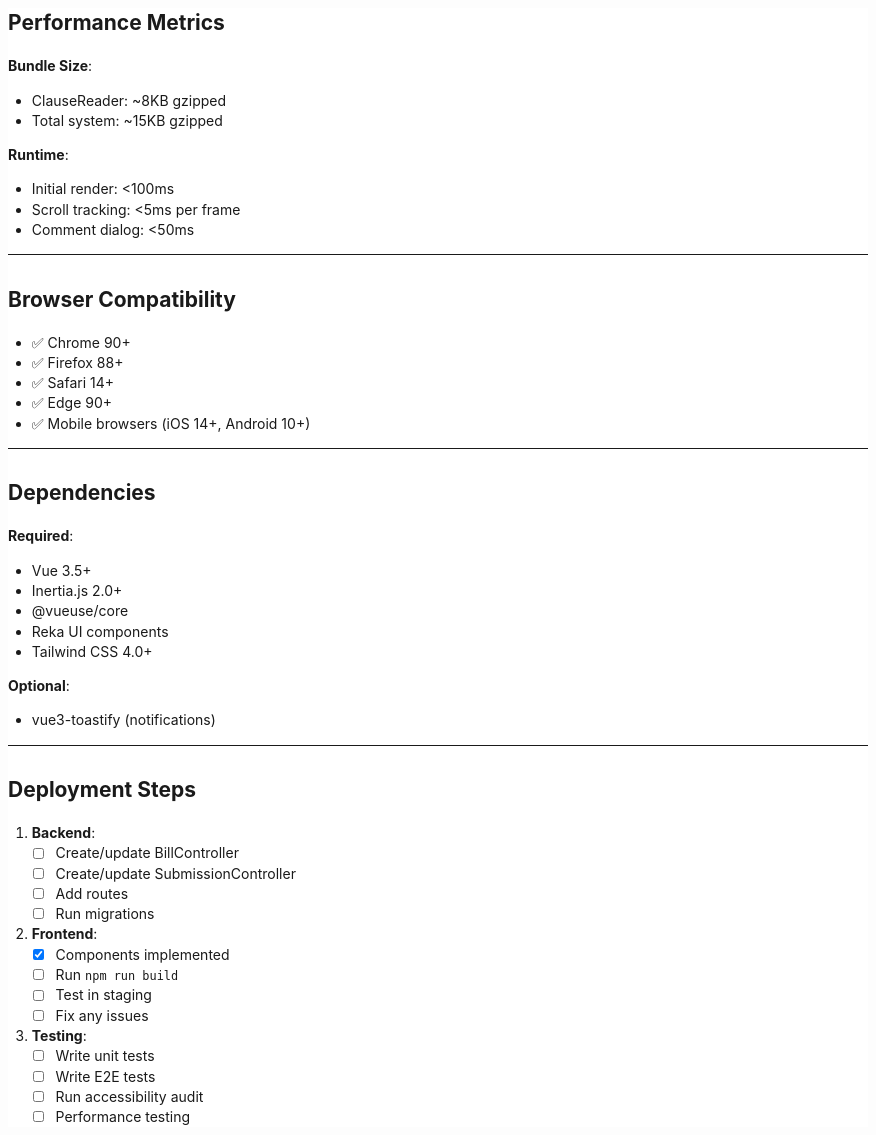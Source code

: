 
## Performance Metrics

**Bundle Size**:
- ClauseReader: ~8KB gzipped
- Total system: ~15KB gzipped

**Runtime**:
- Initial render: <100ms
- Scroll tracking: <5ms per frame
- Comment dialog: <50ms

---

## Browser Compatibility

- ✅ Chrome 90+
- ✅ Firefox 88+
- ✅ Safari 14+
- ✅ Edge 90+
- ✅ Mobile browsers (iOS 14+, Android 10+)

---

## Dependencies

**Required**:
- Vue 3.5+
- Inertia.js 2.0+
- @vueuse/core
- Reka UI components
- Tailwind CSS 4.0+

**Optional**:
- vue3-toastify (notifications)

---

## Deployment Steps

1. **Backend**:
   - [ ] Create/update BillController
   - [ ] Create/update SubmissionController
   - [ ] Add routes
   - [ ] Run migrations

2. **Frontend**:
   - [x] Components implemented
   - [ ] Run `npm run build`
   - [ ] Test in staging
   - [ ] Fix any issues

3. **Testing**:
   - [ ] Write unit tests
   - [ ] Write E2E tests
   - [ ] Run accessibility audit
   - [ ] Performance testing

